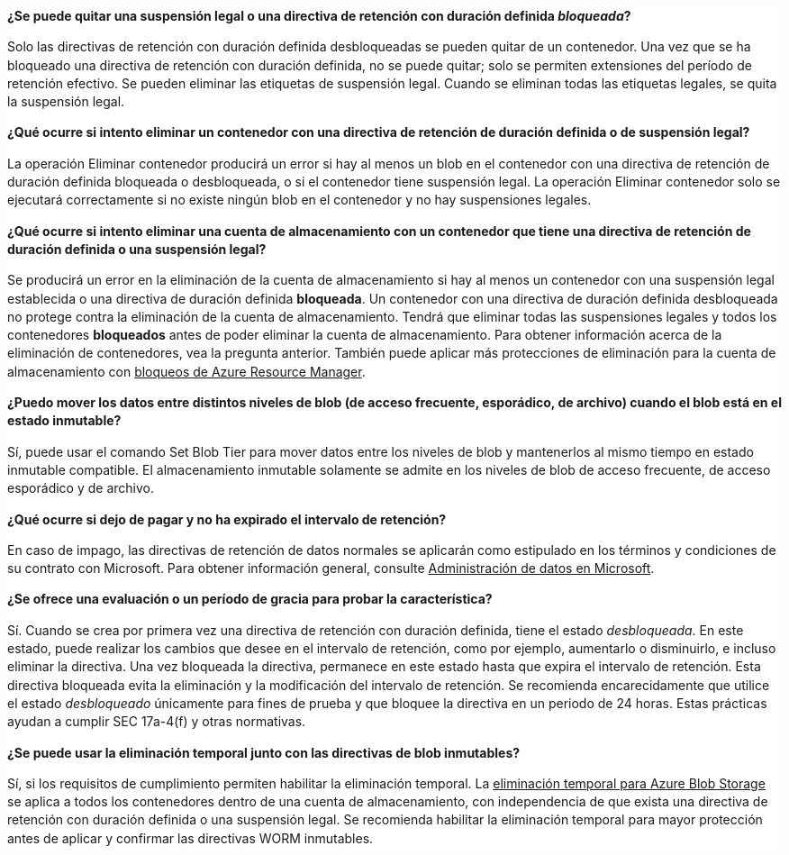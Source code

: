 **¿Se puede quitar una suspensión legal o una directiva de retención con duración definida _bloqueada_?**

Solo las directivas de retención con duración definida desbloqueadas se pueden quitar de un contenedor. Una vez que se ha bloqueado una directiva de retención con duración definida, no se puede quitar; solo se permiten extensiones del período de retención efectivo. Se pueden eliminar las etiquetas de suspensión legal. Cuando se eliminan todas las etiquetas legales, se quita la suspensión legal.

**¿Qué ocurre si intento eliminar un contenedor con una directiva de retención de duración definida o de suspensión legal?**

La operación Eliminar contenedor producirá un error si hay al menos un blob en el contenedor con una directiva de retención de duración definida bloqueada o desbloqueada, o si el contenedor tiene suspensión legal. La operación Eliminar contenedor solo se ejecutará correctamente si no existe ningún blob en el contenedor y no hay suspensiones legales. 

**¿Qué ocurre si intento eliminar una cuenta de almacenamiento con un contenedor que tiene una directiva de retención de duración definida o una suspensión legal?**

Se producirá un error en la eliminación de la cuenta de almacenamiento si hay al menos un contenedor con una suspensión legal establecida o una directiva de duración definida **bloqueada**. Un contenedor con una directiva de duración definida desbloqueada no protege contra la eliminación de la cuenta de almacenamiento. Tendrá que eliminar todas las suspensiones legales y todos los contenedores **bloqueados** antes de poder eliminar la cuenta de almacenamiento. Para obtener información acerca de la eliminación de contenedores, vea la pregunta anterior. También puede aplicar más protecciones de eliminación para la cuenta de almacenamiento con [bloqueos de Azure Resource Manager](../../azure-resource-manager/management/lock-resources.md).

**¿Puedo mover los datos entre distintos niveles de blob (de acceso frecuente, esporádico, de archivo) cuando el blob está en el estado inmutable?**

Sí, puede usar el comando Set Blob Tier para mover datos entre los niveles de blob y mantenerlos al mismo tiempo en estado inmutable compatible. El almacenamiento inmutable solamente se admite en los niveles de blob de acceso frecuente, de acceso esporádico y de archivo.

**¿Qué ocurre si dejo de pagar y no ha expirado el intervalo de retención?**

En caso de impago, las directivas de retención de datos normales se aplicarán como estipulado en los términos y condiciones de su contrato con Microsoft. Para obtener información general, consulte [Administración de datos en Microsoft](https://www.microsoft.com/en-us/trust-center/privacy/data-management). 

**¿Se ofrece una evaluación o un período de gracia para probar la característica?**

Sí. Cuando se crea por primera vez una directiva de retención con duración definida, tiene el estado *desbloqueada*. En este estado, puede realizar los cambios que desee en el intervalo de retención, como por ejemplo, aumentarlo o disminuirlo, e incluso eliminar la directiva. Una vez bloqueada la directiva, permanece en este estado hasta que expira el intervalo de retención. Esta directiva bloqueada evita la eliminación y la modificación del intervalo de retención. Se recomienda encarecidamente que utilice el estado *desbloqueado* únicamente para fines de prueba y que bloquee la directiva en un periodo de 24 horas. Estas prácticas ayudan a cumplir SEC 17a-4(f) y otras normativas.

**¿Se puede usar la eliminación temporal junto con las directivas de blob inmutables?**

Sí, si los requisitos de cumplimiento permiten habilitar la eliminación temporal. La [eliminación temporal para Azure Blob Storage](storage-blob-soft-delete.md) se aplica a todos los contenedores dentro de una cuenta de almacenamiento, con independencia de que exista una directiva de retención con duración definida o una suspensión legal. Se recomienda habilitar la eliminación temporal para mayor protección antes de aplicar y confirmar las directivas WORM inmutables.
